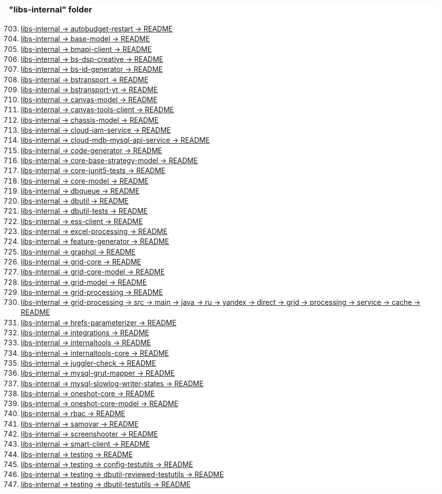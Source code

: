 ### "libs-internal" folder
703. [libs-internal -> autobudget-restart -> README](direct/libs-internal/autobudget-restart/README.md)
704. [libs-internal -> base-model -> README](direct/libs-internal/base-model/README.md)
705. [libs-internal -> bmapi-client -> README](direct/libs-internal/bmapi-client/README.md)
706. [libs-internal -> bs-dsp-creative -> README](direct/libs-internal/bs-dsp-creative/README.md)
707. [libs-internal -> bs-id-generator -> README](direct/libs-internal/bs-id-generator/README.md)
708. [libs-internal -> bstransport -> README](direct/libs-internal/bstransport/README.md)
709. [libs-internal -> bstransport-yt -> README](direct/libs-internal/bstransport-yt/README.md)
710. [libs-internal -> canvas-model -> README](direct/libs-internal/canvas-model/README.md)
711. [libs-internal -> canvas-tools-client -> README](direct/libs-internal/canvas-tools-client/README.md)
712. [libs-internal -> chassis-model -> README](direct/libs-internal/chassis-model/README.md)
713. [libs-internal -> cloud-iam-service -> README](direct/libs-internal/cloud-iam-service/README.md)
714. [libs-internal -> cloud-mdb-mysql-api-service -> README](direct/libs-internal/cloud-mdb-mysql-api-service/README.md)
715. [libs-internal -> code-generator -> README](direct/libs-internal/code-generator/README.md)
716. [libs-internal -> core-base-strategy-model -> README](direct/libs-internal/core-base-strategy-model/README.md)
717. [libs-internal -> core-junit5-tests -> README](direct/libs-internal/core-junit5-tests/README.md)
718. [libs-internal -> core-model -> README](direct/libs-internal/core-model/README.md)
719. [libs-internal -> dbqueue -> README](direct/libs-internal/dbqueue/README.md)
720. [libs-internal -> dbutil -> README](direct/libs-internal/dbutil/README.md)
721. [libs-internal -> dbutil-tests -> README](direct/libs-internal/dbutil-tests/README.md)
722. [libs-internal -> ess-client -> README](direct/libs-internal/ess-client/README.md)
723. [libs-internal -> excel-processing -> README](direct/libs-internal/excel-processing/README.md)
724. [libs-internal -> feature-generator -> README](direct/libs-internal/feature-generator/README.md)
725. [libs-internal -> graphql -> README](direct/libs-internal/graphql/README.md)
726. [libs-internal -> grid-core -> README](direct/libs-internal/grid-core/README.md)
727. [libs-internal -> grid-core-model -> README](direct/libs-internal/grid-core-model/README.md)
728. [libs-internal -> grid-model -> README](direct/libs-internal/grid-model/README.md)
729. [libs-internal -> grid-processing -> README](direct/libs-internal/grid-processing/README.md)
730. [libs-internal -> grid-processing -> src -> main -> java -> ru -> yandex -> direct -> grid -> processing -> service -> cache -> README](direct/libs-internal/grid-processing/src/main/java/ru/yandex/direct/grid/processing/service/cache/README.md)
731. [libs-internal -> hrefs-parameterizer -> README](direct/libs-internal/hrefs-parameterizer/README.md)
732. [libs-internal -> integrations -> README](direct/libs-internal/integrations/README.md)
733. [libs-internal -> internaltools -> README](direct/libs-internal/internaltools/README.md)
734. [libs-internal -> internaltools-core -> README](direct/libs-internal/internaltools-core/README.md)
735. [libs-internal -> juggler-check -> README](direct/libs-internal/juggler-check/README.md)
736. [libs-internal -> mysql-grut-mapper -> README](direct/libs-internal/mysql-grut-mapper/README.md)
737. [libs-internal -> mysql-slowlog-writer-states -> README](direct/libs-internal/mysql-slowlog-writer-states/README.md)
738. [libs-internal -> oneshot-core -> README](direct/libs-internal/oneshot-core/README.md)
739. [libs-internal -> oneshot-core-model -> README](direct/libs-internal/oneshot-core-model/README.md)
740. [libs-internal -> rbac -> README](direct/libs-internal/rbac/README.md)
741. [libs-internal -> samovar -> README](direct/libs-internal/samovar/README.md)
742. [libs-internal -> screenshooter -> README](direct/libs-internal/screenshooter/README.md)
743. [libs-internal -> smart-client -> README](direct/libs-internal/smart-client/README.md)
744. [libs-internal -> testing -> README](direct/libs-internal/testing/README.md)
745. [libs-internal -> testing -> config-testutils -> README](direct/libs-internal/testing/config-testutils/README.md)
746. [libs-internal -> testing -> dbutil-reviewed-testutils -> README](direct/libs-internal/testing/dbutil-reviewed-testutils/README.md)
747. [libs-internal -> testing -> dbutil-testutils -> README](direct/libs-internal/testing/dbutil-testutils/README.md)
